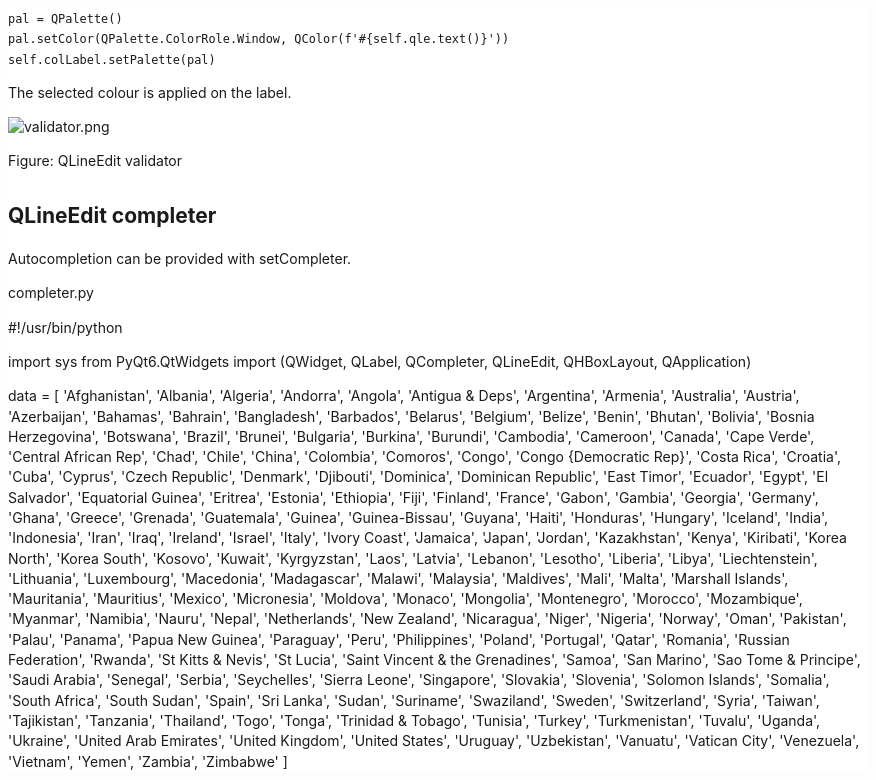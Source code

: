     pal = QPalette()
    pal.setColor(QPalette.ColorRole.Window, QColor(f'#{self.qle.text()}'))
    self.colLabel.setPalette(pal)

The selected colour is applied on the label.

![validator.png](images/validator.png)

Figure: QLineEdit validator

## QLineEdit completer

Autocompletion can be provided with setCompleter.

completer.py
  

#!/usr/bin/python

import sys
from PyQt6.QtWidgets import (QWidget, QLabel, QCompleter, QLineEdit,
                             QHBoxLayout, QApplication)

data = [
    'Afghanistan', 'Albania', 'Algeria', 'Andorra', 'Angola', 'Antigua &amp; Deps',
    'Argentina', 'Armenia', 'Australia', 'Austria', 'Azerbaijan', 'Bahamas',
    'Bahrain', 'Bangladesh', 'Barbados', 'Belarus', 'Belgium', 'Belize',
    'Benin', 'Bhutan', 'Bolivia', 'Bosnia Herzegovina', 'Botswana',
    'Brazil', 'Brunei', 'Bulgaria', 'Burkina', 'Burundi', 'Cambodia', 'Cameroon',
    'Canada', 'Cape Verde', 'Central African Rep', 'Chad', 'Chile', 'China',
    'Colombia', 'Comoros', 'Congo', 'Congo {Democratic Rep}', 'Costa Rica',
    'Croatia', 'Cuba', 'Cyprus', 'Czech Republic', 'Denmark', 'Djibouti',
    'Dominica', 'Dominican Republic', 'East Timor', 'Ecuador', 'Egypt',
    'El Salvador', 'Equatorial Guinea', 'Eritrea', 'Estonia', 'Ethiopia',
    'Fiji', 'Finland', 'France', 'Gabon', 'Gambia', 'Georgia', 'Germany',
    'Ghana', 'Greece', 'Grenada', 'Guatemala', 'Guinea', 'Guinea-Bissau',
    'Guyana', 'Haiti', 'Honduras', 'Hungary', 'Iceland', 'India', 'Indonesia',
    'Iran', 'Iraq', 'Ireland', 'Israel', 'Italy', 'Ivory Coast', 'Jamaica',
    'Japan', 'Jordan', 'Kazakhstan', 'Kenya', 'Kiribati', 'Korea North',
    'Korea South', 'Kosovo', 'Kuwait', 'Kyrgyzstan', 'Laos', 'Latvia',
    'Lebanon', 'Lesotho', 'Liberia', 'Libya', 'Liechtenstein', 'Lithuania',
    'Luxembourg', 'Macedonia', 'Madagascar', 'Malawi', 'Malaysia', 'Maldives',
    'Mali', 'Malta', 'Marshall Islands', 'Mauritania', 'Mauritius', 'Mexico',
    'Micronesia', 'Moldova', 'Monaco', 'Mongolia', 'Montenegro', 'Morocco',
    'Mozambique', 'Myanmar', 'Namibia', 'Nauru', 'Nepal', 'Netherlands',
    'New Zealand', 'Nicaragua', 'Niger', 'Nigeria', 'Norway', 'Oman', 'Pakistan',
    'Palau', 'Panama', 'Papua New Guinea', 'Paraguay', 'Peru', 'Philippines',
    'Poland', 'Portugal', 'Qatar', 'Romania', 'Russian Federation', 'Rwanda',
    'St Kitts &amp; Nevis', 'St Lucia', 'Saint Vincent &amp; the Grenadines',
    'Samoa', 'San Marino', 'Sao Tome &amp; Principe', 'Saudi Arabia', 'Senegal',
    'Serbia', 'Seychelles', 'Sierra Leone', 'Singapore', 'Slovakia', 'Slovenia',
    'Solomon Islands', 'Somalia', 'South Africa', 'South Sudan', 'Spain',
    'Sri Lanka', 'Sudan', 'Suriname', 'Swaziland', 'Sweden', 'Switzerland',
    'Syria', 'Taiwan', 'Tajikistan', 'Tanzania', 'Thailand', 'Togo', 'Tonga',
    'Trinidad &amp; Tobago', 'Tunisia', 'Turkey', 'Turkmenistan', 'Tuvalu', 'Uganda',
    'Ukraine', 'United Arab Emirates', 'United Kingdom', 'United States',
    'Uruguay', 'Uzbekistan', 'Vanuatu', 'Vatican City', 'Venezuela', 'Vietnam',
    'Yemen', 'Zambia', 'Zimbabwe'
]
